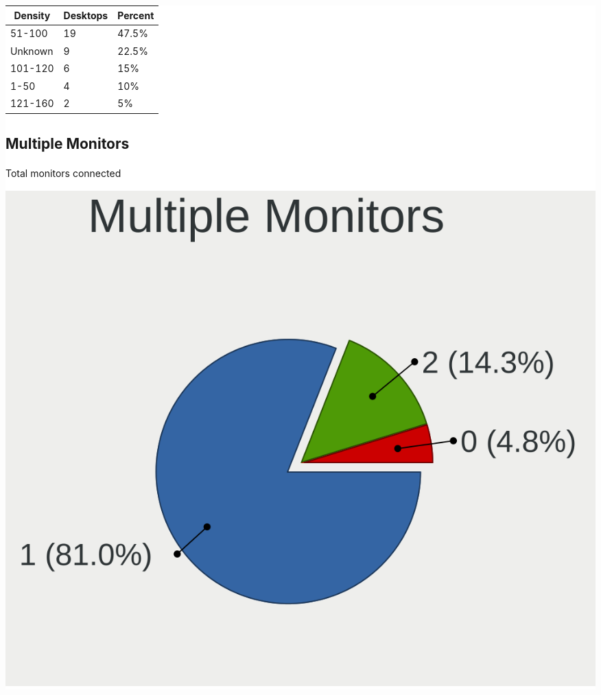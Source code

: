 
| Density | Desktops | Percent |
|---------|----------|---------|
| 51-100  | 19       | 47.5%   |
| Unknown | 9        | 22.5%   |
| 101-120 | 6        | 15%     |
| 1-50    | 4        | 10%     |
| 121-160 | 2        | 5%      |

Multiple Monitors
-----------------

Total monitors connected

![Multiple Monitors](./images/pie_chart/mon_total.svg)
